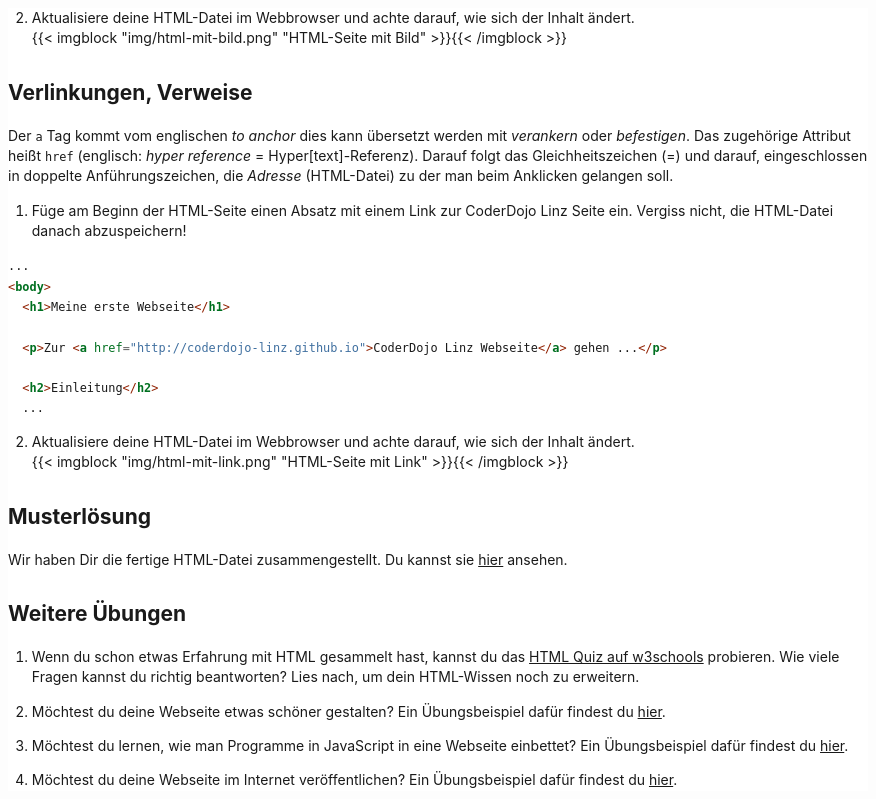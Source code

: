 2. Aktualisiere deine HTML-Datei im Webbrowser und achte darauf, wie sich der Inhalt ändert.<br/>{{< imgblock "img/html-mit-bild.png" "HTML-Seite mit Bild" >}}{{< /imgblock >}}

## Verlinkungen, Verweise

Der `a` Tag kommt vom englischen *to anchor* dies kann übersetzt werden mit *verankern* oder *befestigen*. Das zugehörige Attribut heißt `href` (englisch: *hyper reference* = Hyper[text]-Referenz). Darauf folgt das Gleichheitszeichen (=) und darauf, eingeschlossen in doppelte Anführungszeichen, die *Adresse* (HTML-Datei) zu der man beim Anklicken gelangen soll.

1. Füge am Beginn der HTML-Seite einen Absatz mit einem Link zur CoderDojo Linz Seite ein. Vergiss nicht, die HTML-Datei danach abzuspeichern!

```html
...
<body>
  <h1>Meine erste Webseite</h1>

  <p>Zur <a href="http://coderdojo-linz.github.io">CoderDojo Linz Webseite</a> gehen ...</p>

  <h2>Einleitung</h2>
  ...
```

2. Aktualisiere deine HTML-Datei im Webbrowser und achte darauf, wie sich der Inhalt ändert.<br/>{{< imgblock "img/html-mit-link.png" "HTML-Seite mit Link" >}}{{< /imgblock >}}

## Musterlösung

Wir haben Dir die fertige HTML-Datei zusammengestellt. Du kannst sie [hier](meine-erste-webseite.html) ansehen.

## Weitere Übungen

1. Wenn du schon etwas Erfahrung mit HTML gesammelt hast, kannst du das [HTML Quiz auf w3schools](http://www.w3schools.com/html/html_quiz.asp) probieren. Wie viele Fragen kannst du richtig beantworten? Lies nach, um dein HTML-Wissen noch zu erweitern.

2. Möchtest du deine Webseite etwas schöner gestalten? Ein Übungsbeispiel dafür findest du [hier](/trainingsanleitungen/web/erste-schritte-mit-css.html).

3. Möchtest du lernen, wie man Programme in JavaScript in eine Webseite einbettet? Ein Übungsbeispiel dafür findest du [hier](/trainingsanleitungen/web/javascript-zahlen-raten.html).

4. Möchtest du deine Webseite im Internet veröffentlichen? Ein Übungsbeispiel dafür findest du [hier](/trainingsanleitungen/web/dreamspark-azure.html).